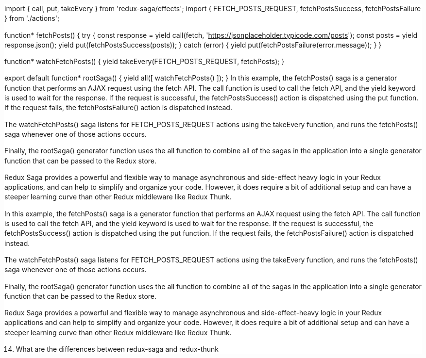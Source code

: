 import { call, put, takeEvery } from 'redux-saga/effects';
import { FETCH_POSTS_REQUEST, fetchPostsSuccess, fetchPostsFailure } from './actions';

function* fetchPosts() {
  try {
    const response = yield call(fetch, 'https://jsonplaceholder.typicode.com/posts');
    const posts = yield response.json();
    yield put(fetchPostsSuccess(posts));
  } catch (error) {
    yield put(fetchPostsFailure(error.message));
  }
}

function* watchFetchPosts() {
  yield takeEvery(FETCH_POSTS_REQUEST, fetchPosts);
}

export default function* rootSaga() {
  yield all([
    watchFetchPosts()
  ]);
}
In this example, the fetchPosts() saga is a generator function that performs an AJAX request using the fetch API. The call function is used to call the fetch API, and the yield keyword is used to wait for the response. If the request is successful, the fetchPostsSuccess() action is dispatched using the put function. If the request fails, the fetchPostsFailure() action is dispatched instead.

The watchFetchPosts() saga listens for FETCH_POSTS_REQUEST actions using the takeEvery function, and runs the fetchPosts() saga whenever one of those actions occurs.

Finally, the rootSaga() generator function uses the all function to combine all of the sagas in the application into a single generator function that can be passed to the Redux store.

Redux Saga provides a powerful and flexible way to manage asynchronous and side-effect heavy logic in your Redux applications, and can help to simplify and organize your code. However, it does require a bit of additional setup and can have a steeper learning curve than other Redux middleware like Redux Thunk.



In this example, the fetchPosts() saga is a generator function that performs an AJAX request using the fetch API. The call function is used to call the fetch API, and the yield keyword is used to wait for the response. If the request is successful, the fetchPostsSuccess() action is dispatched using the put function. If the request fails, the fetchPostsFailure() action is dispatched instead.

The watchFetchPosts() saga listens for FETCH_POSTS_REQUEST actions using the takeEvery function, and runs the fetchPosts() saga whenever one of those actions occurs.

Finally, the rootSaga() generator function uses the all function to combine all of the sagas in the application into a single generator function that can be passed to the Redux store.

Redux Saga provides a powerful and flexible way to manage asynchronous and side-effect-heavy logic in your Redux applications and can help to simplify and organize your code. However, it does require a bit of additional setup and can have a steeper learning curve than other Redux middleware like Redux Thunk.

14. What are the differences between redux-saga and redux-thunk
